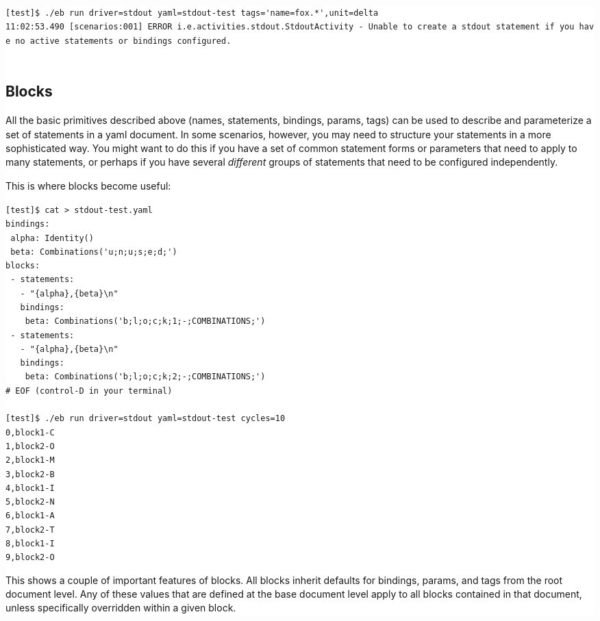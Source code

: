 ```text
[test]$ ./eb run driver=stdout yaml=stdout-test tags='name=fox.*',unit=delta
11:02:53.490 [scenarios:001] ERROR i.e.activities.stdout.StdoutActivity - Unable to create a stdout statement if you have no active statements or bindings configured.


```

## Blocks

All the basic primitives described above (names, statements, bindings, params,
tags) can be used to describe and parameterize a set of statements in a yaml
document. In some scenarios, however, you may need to structure your statements
in a more sophisticated way. You might want to do this if you have a set of
common statement forms or parameters that need to apply to many statements, or
perhaps if you have several *different* groups of statements that need to be
configured independently.

This is where blocks become useful:

```text
[test]$ cat > stdout-test.yaml
bindings:
 alpha: Identity()
 beta: Combinations('u;n;u;s;e;d;')
blocks:
 - statements:
   - "{alpha},{beta}\n"
   bindings:
    beta: Combinations('b;l;o;c;k;1;-;COMBINATIONS;')
 - statements:
   - "{alpha},{beta}\n"
   bindings:
    beta: Combinations('b;l;o;c;k;2;-;COMBINATIONS;')
# EOF (control-D in your terminal)

[test]$ ./eb run driver=stdout yaml=stdout-test cycles=10
0,block1-C
1,block2-O
2,block1-M
3,block2-B
4,block1-I
5,block2-N
6,block1-A
7,block2-T
8,block1-I
9,block2-O
```

This shows a couple of important features of blocks. All blocks inherit defaults
for bindings, params, and tags from the root document level. Any of these values
that are defined at the base document level apply to all blocks contained in
that document, unless specifically overridden within a given block.
